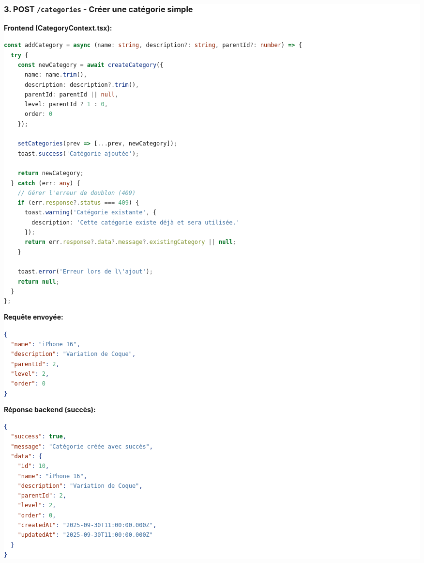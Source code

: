 
### 3. **POST `/categories`** - Créer une catégorie simple

**Frontend (CategoryContext.tsx):**

```typescript
const addCategory = async (name: string, description?: string, parentId?: number) => {
  try {
    const newCategory = await createCategory({
      name: name.trim(),
      description: description?.trim(),
      parentId: parentId || null,
      level: parentId ? 1 : 0,
      order: 0
    });

    setCategories(prev => [...prev, newCategory]);
    toast.success('Catégorie ajoutée');

    return newCategory;
  } catch (err: any) {
    // Gérer l'erreur de doublon (409)
    if (err.response?.status === 409) {
      toast.warning('Catégorie existante', {
        description: 'Cette catégorie existe déjà et sera utilisée.'
      });
      return err.response?.data?.message?.existingCategory || null;
    }

    toast.error('Erreur lors de l\'ajout');
    return null;
  }
};
```

**Requête envoyée:**

```json
{
  "name": "iPhone 16",
  "description": "Variation de Coque",
  "parentId": 2,
  "level": 2,
  "order": 0
}
```

**Réponse backend (succès):**

```json
{
  "success": true,
  "message": "Catégorie créée avec succès",
  "data": {
    "id": 10,
    "name": "iPhone 16",
    "description": "Variation de Coque",
    "parentId": 2,
    "level": 2,
    "order": 0,
    "createdAt": "2025-09-30T11:00:00.000Z",
    "updatedAt": "2025-09-30T11:00:00.000Z"
  }
}
```
